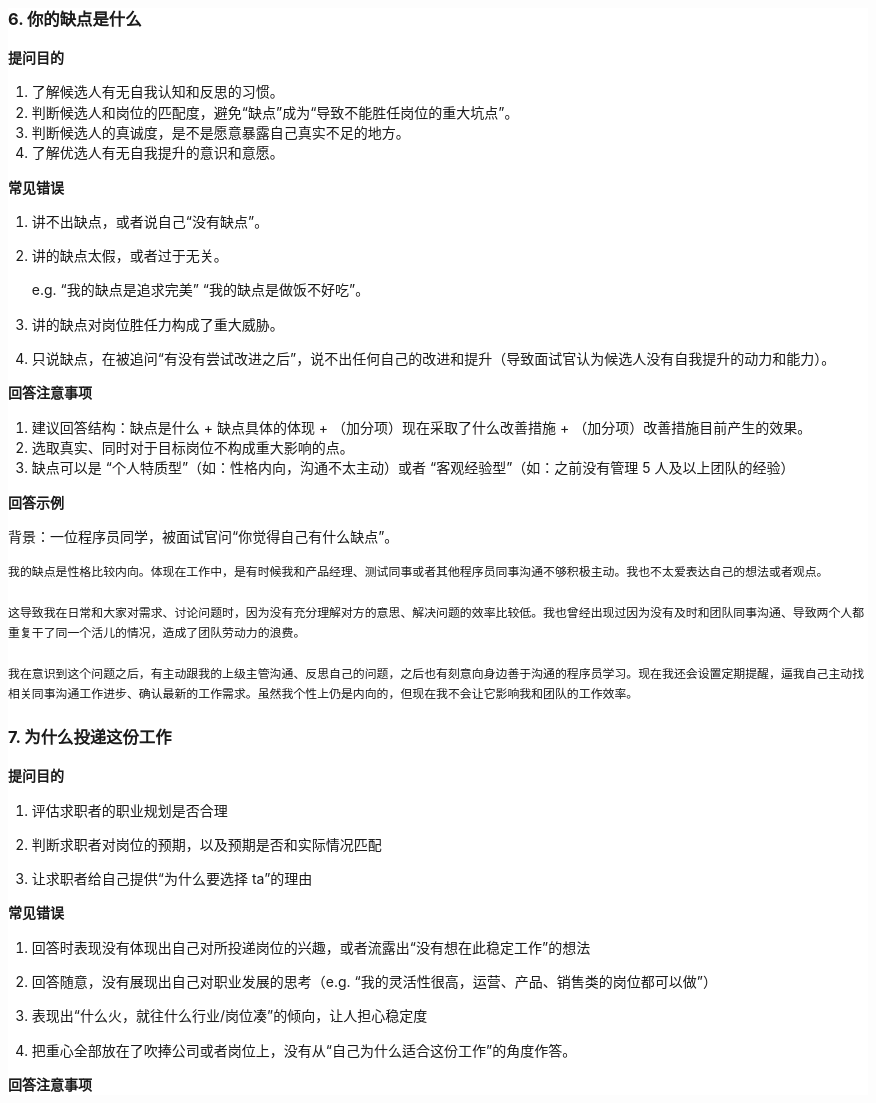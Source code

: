 ### 6. 你的缺点是什么

**提问目的**

1. 了解候选人有无自我认知和反思的习惯。
2. 判断候选人和岗位的匹配度，避免“缺点”成为“导致不能胜任岗位的重大坑点”。
3. 判断候选人的真诚度，是不是愿意暴露自己真实不足的地方。
4. 了解优选人有无自我提升的意识和意愿。

**常见错误**

1. 讲不出缺点，或者说自己“没有缺点”。

2. 讲的缺点太假，或者过于无关。

    e.g. “我的缺点是追求完美” “我的缺点是做饭不好吃”。

3. 讲的缺点对岗位胜任力构成了重大威胁。

4. 只说缺点，在被追问“有没有尝试改进之后”，说不出任何自己的改进和提升（导致面试官认为候选人没有自我提升的动力和能力）。

**回答注意事项**

1. 建议回答结构：缺点是什么 + 缺点具体的体现 + （加分项）现在采取了什么改善措施 + （加分项）改善措施目前产生的效果。
2. 选取真实、同时对于目标岗位不构成重大影响的点。
3. 缺点可以是 “个人特质型”（如：性格内向，沟通不太主动）或者 “客观经验型”（如：之前没有管理 5 人及以上团队的经验）

**回答示例**

背景：一位程序员同学，被面试官问“你觉得自己有什么缺点”。

```markdown
我的缺点是性格比较内向。体现在工作中，是有时候我和产品经理、测试同事或者其他程序员同事沟通不够积极主动。我也不太爱表达自己的想法或者观点。

这导致我在日常和大家对需求、讨论问题时，因为没有充分理解对方的意思、解决问题的效率比较低。我也曾经出现过因为没有及时和团队同事沟通、导致两个人都重复干了同一个活儿的情况，造成了团队劳动力的浪费。

我在意识到这个问题之后，有主动跟我的上级主管沟通、反思自己的问题，之后也有刻意向身边善于沟通的程序员学习。现在我还会设置定期提醒，逼我自己主动找相关同事沟通工作进步、确认最新的工作需求。虽然我个性上仍是内向的，但现在我不会让它影响我和团队的工作效率。
```

### 7. 为什么投递这份工作

**提问目的**

1. 评估求职者的职业规划是否合理
2. 判断求职者对岗位的预期，以及预期是否和实际情况匹配

3. 让求职者给自己提供“为什么要选择 ta”的理由

**常见错误**

1. 回答时表现没有体现出自己对所投递岗位的兴趣，或者流露出“没有想在此稳定工作”的想法

2. 回答随意，没有展现出自己对职业发展的思考（e.g. “我的灵活性很高，运营、产品、销售类的岗位都可以做”）

3. 表现出“什么火，就往什么行业/岗位凑”的倾向，让人担心稳定度

4. 把重心全部放在了吹捧公司或者岗位上，没有从“自己为什么适合这份工作”的角度作答。

**回答注意事项**
